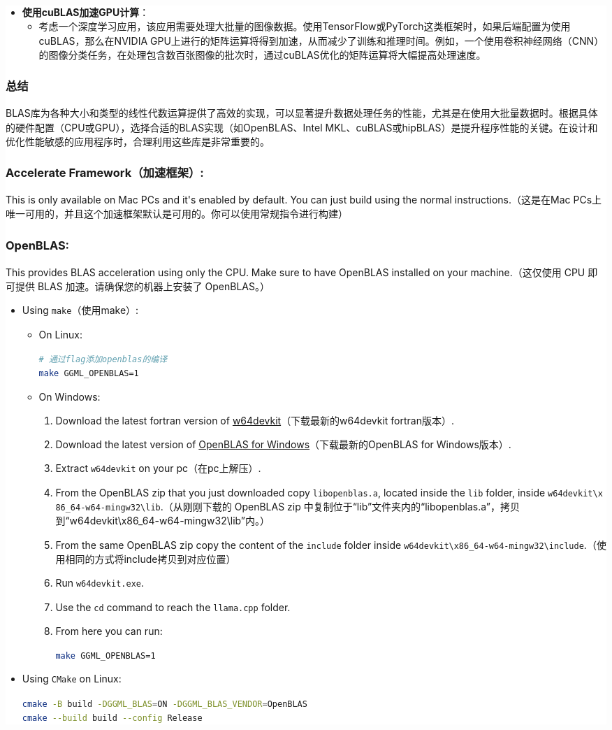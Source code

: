 - **使用cuBLAS加速GPU计算**：
  - 考虑一个深度学习应用，该应用需要处理大批量的图像数据。使用TensorFlow或PyTorch这类框架时，如果后端配置为使用cuBLAS，那么在NVIDIA GPU上进行的矩阵运算将得到加速，从而减少了训练和推理时间。例如，一个使用卷积神经网络（CNN）的图像分类任务，在处理包含数百张图像的批次时，通过cuBLAS优化的矩阵运算将大幅提高处理速度。

### 总结

BLAS库为各种大小和类型的线性代数运算提供了高效的实现，可以显著提升数据处理任务的性能，尤其是在使用大批量数据时。根据具体的硬件配置（CPU或GPU），选择合适的BLAS实现（如OpenBLAS、Intel MKL、cuBLAS或hipBLAS）是提升程序性能的关键。在设计和优化性能敏感的应用程序时，合理利用这些库是非常重要的。

### Accelerate Framework（加速框架）:

This is only available on Mac PCs and it's enabled by default. You can just build using the normal instructions.（这是在Mac PCs上唯一可用的，并且这个加速框架默认是可用的。你可以使用常规指令进行构建）

### OpenBLAS:

This provides BLAS acceleration using only the CPU. Make sure to have OpenBLAS installed on your machine.（这仅使用 CPU 即可提供 BLAS 加速。请确保您的机器上安装了 OpenBLAS。）

- Using `make`（使用make）:
  - On Linux:
    ```bash
    # 通过flag添加openblas的编译
    make GGML_OPENBLAS=1
    ```

  - On Windows:

    1. Download the latest fortran version of [w64devkit](https://github.com/skeeto/w64devkit/releases)（下载最新的w64devkit fortran版本）.
    2. Download the latest version of [OpenBLAS for Windows](https://github.com/xianyi/OpenBLAS/releases)（下载最新的OpenBLAS for Windows版本）.
    3. Extract `w64devkit` on your pc（在pc上解压）.
    4. From the OpenBLAS zip that you just downloaded copy `libopenblas.a`, located inside the `lib` folder, inside `w64devkit\x86_64-w64-mingw32\lib`.（从刚刚下载的 OpenBLAS zip 中复制位于“lib”文件夹内的“libopenblas.a”，拷贝到“w64devkit\x86_64-w64-mingw32\lib”内。）
    5. From the same OpenBLAS zip copy the content of the `include` folder inside `w64devkit\x86_64-w64-mingw32\include`.（使用相同的方式将include拷贝到对应位置）
    6. Run `w64devkit.exe`.
    7. Use the `cd` command to reach the `llama.cpp` folder.
    8. From here you can run:

        ```bash
        make GGML_OPENBLAS=1
        ```

- Using `CMake` on Linux:

    ```bash
    cmake -B build -DGGML_BLAS=ON -DGGML_BLAS_VENDOR=OpenBLAS
    cmake --build build --config Release
    ```
